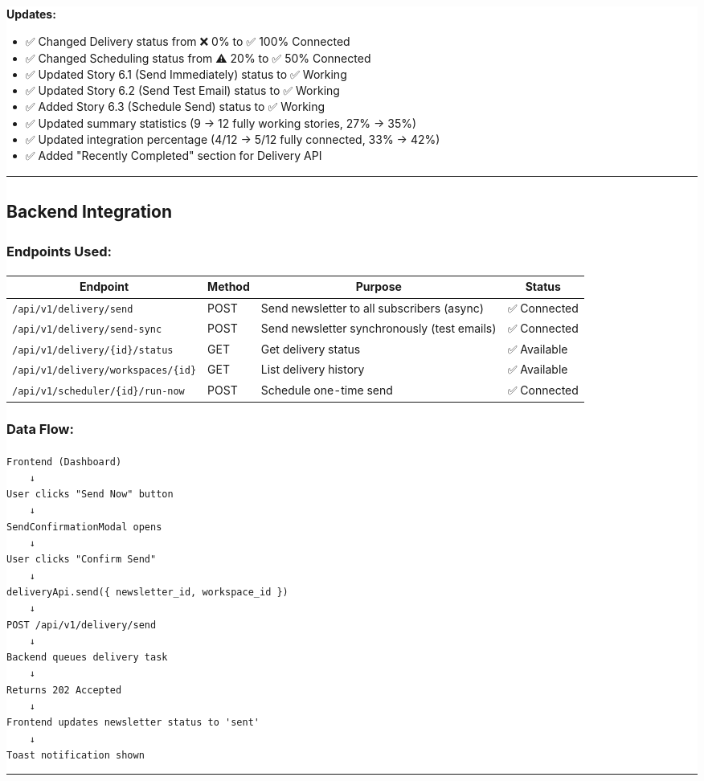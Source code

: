 **Updates:**
- ✅ Changed Delivery status from ❌ 0% to ✅ 100% Connected
- ✅ Changed Scheduling status from ⚠️ 20% to ✅ 50% Connected
- ✅ Updated Story 6.1 (Send Immediately) status to ✅ Working
- ✅ Updated Story 6.2 (Send Test Email) status to ✅ Working
- ✅ Added Story 6.3 (Schedule Send) status to ✅ Working
- ✅ Updated summary statistics (9 → 12 fully working stories, 27% → 35%)
- ✅ Updated integration percentage (4/12 → 5/12 fully connected, 33% → 42%)
- ✅ Added "Recently Completed" section for Delivery API

---

## Backend Integration

### **Endpoints Used:**
| Endpoint | Method | Purpose | Status |
|----------|--------|---------|--------|
| `/api/v1/delivery/send` | POST | Send newsletter to all subscribers (async) | ✅ Connected |
| `/api/v1/delivery/send-sync` | POST | Send newsletter synchronously (test emails) | ✅ Connected |
| `/api/v1/delivery/{id}/status` | GET | Get delivery status | ✅ Available |
| `/api/v1/delivery/workspaces/{id}` | GET | List delivery history | ✅ Available |
| `/api/v1/scheduler/{id}/run-now` | POST | Schedule one-time send | ✅ Connected |

### **Data Flow:**
```
Frontend (Dashboard)
    ↓
User clicks "Send Now" button
    ↓
SendConfirmationModal opens
    ↓
User clicks "Confirm Send"
    ↓
deliveryApi.send({ newsletter_id, workspace_id })
    ↓
POST /api/v1/delivery/send
    ↓
Backend queues delivery task
    ↓
Returns 202 Accepted
    ↓
Frontend updates newsletter status to 'sent'
    ↓
Toast notification shown
```

---
